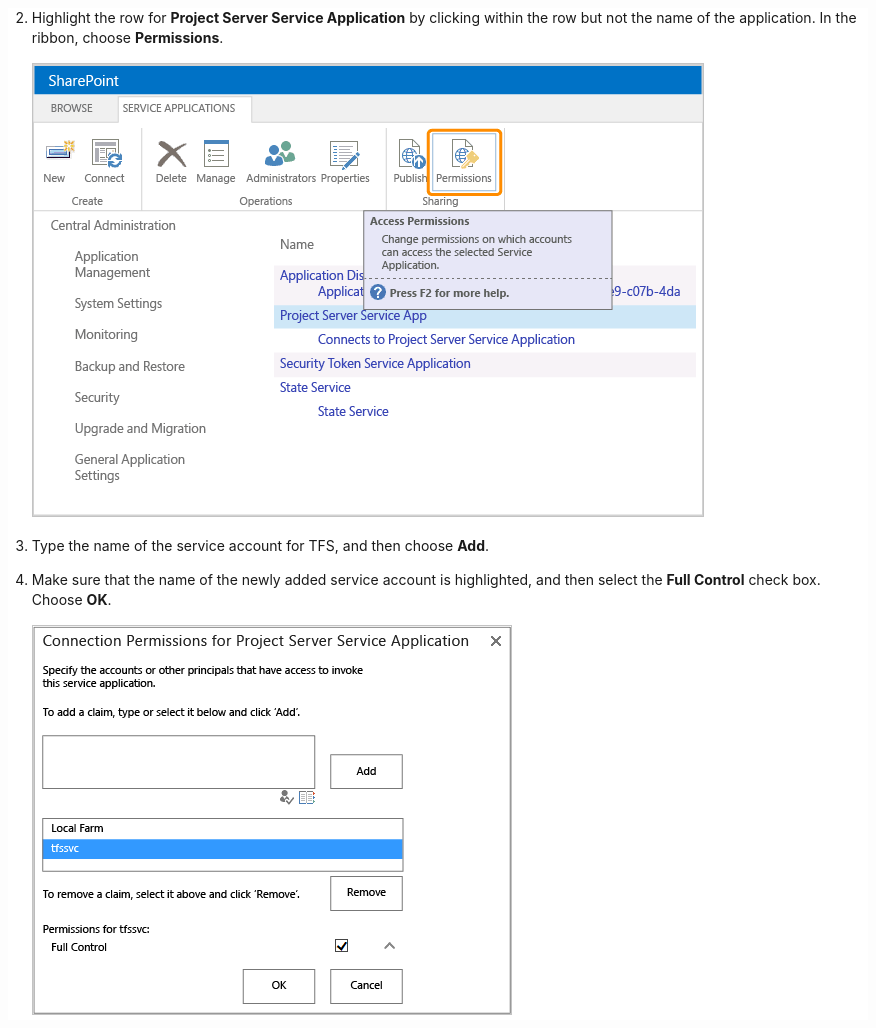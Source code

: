 2. Highlight the row for **Project Server Service Application** by clicking within the row but not the name of the application. In the ribbon, choose **Permissions**.  

    ![Select permissions](media/alm_alm_sp_msa_selectpermissions.png "ALM_ALM_SP_MSA_SelectPermissions")  

3. Type the name of the service account for TFS, and then choose **Add**.  

4. Make sure that the name of the newly added service account is highlighted, and then select the **Full Control** check box. Choose **OK**.  

    ![Connection permissions full control](media/alm_sp_msa_fullcontrol.png "ALM_SP_MSA_FullControl")  
